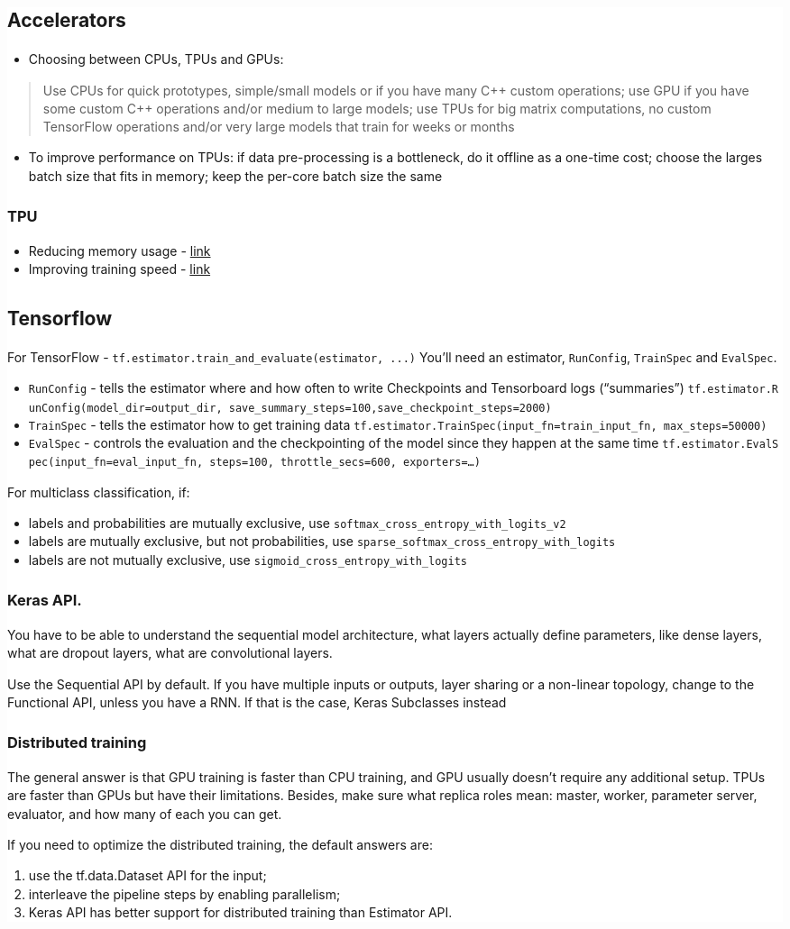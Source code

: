 ## Accelerators
- Choosing between CPUs, TPUs and GPUs:

> Use CPUs for quick prototypes, simple/small models or if you have many C++ custom operations; use GPU if you have some custom C++ operations and/or medium to large models; use TPUs for big matrix computations, no custom TensorFlow operations and/or very large models that train for weeks or months

- To improve performance on TPUs: if data pre-processing is a bottleneck, do it offline as a one-time cost; choose the larges batch size that fits in memory; keep the per-core batch size the same

### TPU

- Reducing memory usage - [link](https://cloud.google.com/tpu/docs/troubleshooting#memory-usage)
- Improving training speed - [link](https://cloud.google.com/tpu/docs/troubleshooting#training-speed)


## Tensorflow

For TensorFlow - `tf.estimator.train_and_evaluate(estimator, ...)` You’ll need an estimator, `RunConfig`, `TrainSpec` and `EvalSpec`.
- `RunConfig` - tells the estimator where and how often to write Checkpoints and Tensorboard logs (“summaries”) `tf.estimator.RunConfig(model_dir=output_dir, save_summary_steps=100,save_checkpoint_steps=2000)`
- `TrainSpec` - tells the estimator how to get training data `tf.estimator.TrainSpec(input_fn=train_input_fn, max_steps=50000)`
- `EvalSpec` - controls the evaluation and the checkpointing of the model since they happen at the same time `tf.estimator.EvalSpec(input_fn=eval_input_fn, steps=100, throttle_secs=600, exporters=…)`

For multiclass classification, if:
- labels and probabilities are mutually exclusive, use `softmax_cross_entropy_with_logits_v2`
- labels are mutually exclusive, but not probabilities, use `sparse_softmax_cross_entropy_with_logits`
- labels are not mutually exclusive, use `sigmoid_cross_entropy_with_logits`


### Keras API.
You have to be able to understand the sequential model architecture, what layers actually define parameters, like dense layers, what are dropout layers, what are convolutional layers.

Use the Sequential API by default. If you have multiple inputs or outputs, layer sharing or a non-linear topology, change to the Functional API, unless you have a RNN. If that is the case, Keras Subclasses instead

### Distributed training
The general answer is that GPU training is faster than CPU training, and GPU usually doesn’t require any additional setup. TPUs are faster than GPUs but have their limitations. Besides, make sure what replica roles mean: master, worker, parameter server, evaluator, and how many of each you can get.

If you need to optimize the distributed training, the default answers are:
1. use the tf.data.Dataset API for the input;
2. interleave the pipeline steps by enabling parallelism;
3. Keras API has better support for distributed training than Estimator API.
